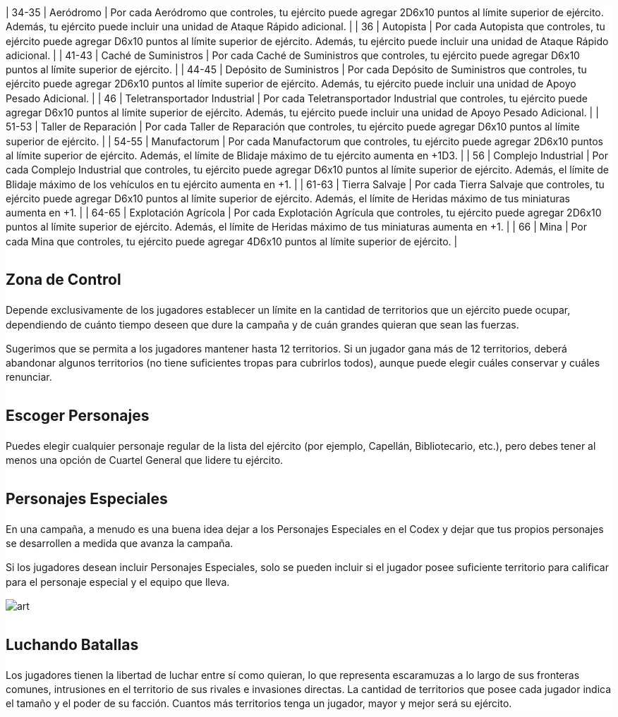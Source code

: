 | 34-35 | Aeródromo                    | Por cada Aeródromo que controles, tu ejército puede agregar 2D6x10 puntos al límite superior de ejército. Además, tu ejército puede incluir una unidad de Ataque Rápido adicional.                    |
| 36    | Autopista                    | Por cada Autopista que controles, tu ejército puede agregar D6x10 puntos al límite superior de ejército. Además, tu ejército puede incluir una unidad de Ataque Rápido adicional.                     |
| 41-43 | Caché de Suministros         | Por cada Caché de Suministros que controles, tu ejército puede agregar D6x10 puntos al límite superior de ejército.                                                                                   |
| 44-45 | Depósito de Suministros      | Por cada Depósito de Suministros que controles, tu ejército puede agregar 2D6x10 puntos al límite superior de ejército. Además, tu ejército puede incluir una unidad de Apoyo Pesado Adicional.       |
| 46    | Teletransportador Industrial | Por cada Teletransportador Industrial que controles, tu ejército puede agregar D6x10 puntos al límite superior de ejército. Además, tu ejército puede incluir una unidad de Apoyo Pesado Adicional.   |
| 51-53 | Taller de Reparación         | Por cada Taller de Reparación que controles, tu ejército puede agregar D6x10 puntos al límite superior de ejército.                                                                                   |
| 54-55 | Manufactorum                 | Por cada Manufactorum que controles, tu ejército puede agregar 2D6x10 puntos al límite superior de ejército. Además, el límite de Blidaje máximo de tu ejército aumenta en +1D3.                      |
| 56    | Complejo Industrial          | Por cada Complejo Industrial que controles, tu ejército puede agregar D6x10 puntos al límite superior de ejército. Además, el límite de Blidaje máximo de los vehículos en tu ejército aumenta en +1. |
| 61-63 | Tierra Salvaje               | Por cada Tierra Salvaje que controles, tu ejército puede agregar D6x10 puntos al límite superior de ejército. Además, el límite de Heridas máximo de tus miniaturas aumenta en +1.                    |
| 64-65 | Explotación Agrícola         | Por cada Explotación Agrícula que controles, tu ejército puede agregar 2D6x10 puntos al límite superior de ejército. Además, el límite de Heridas máximo de tus miniaturas aumenta en +1.             |
| 66    | Mina                         | Por cada Mina que controles, tu ejército puede agregar 4D6x10 puntos al límite superior de ejército.                                                                                                  |


Zona de Control
---------------

Depende exclusivamente de los jugadores establecer un límite en la cantidad de territorios que un ejército puede ocupar, dependiendo de cuánto tiempo deseen que dure la campaña y de cuán grandes quieran que sean las fuerzas.

Sugerimos que se permita a los jugadores mantener hasta 12 territorios. Si un jugador gana más de 12 territorios, deberá abandonar algunos territorios (no tiene suficientes tropas para cubrirlos todos), aunque puede elegir cuáles conservar y cuáles renunciar.

Escoger Personajes
------------------

Puedes elegir cualquier personaje regular de la lista del ejército (por ejemplo, Capellán, Bibliotecario, etc.), pero debes tener al menos una opción de Cuartel General que lidere tu ejército.

Personajes Especiales
---------------------

En una campaña, a menudo es una buena idea dejar a los Personajes Especiales en el Codex y dejar que tus propios personajes se desarrollen a medida que avanza la campaña.

Si los jugadores desean incluir Personajes Especiales, solo se pueden incluir si el jugador posee suficiente territorio para calificar para el personaje especial y el equipo que lleva.

![art](https://senoca.github.io/imgs/Leman-Russ.jpg)

Luchando Batallas
-----------------

Los jugadores tienen la libertad de luchar entre sí como quieran, lo que representa escaramuzas a lo largo de sus fronteras comunes, intrusiones en el territorio de sus rivales e invasiones directas. La cantidad de territorios que posee cada jugador indica el tamaño y el poder de su facción. Cuantos más territorios tenga un jugador, mayor y mejor será su ejército.
